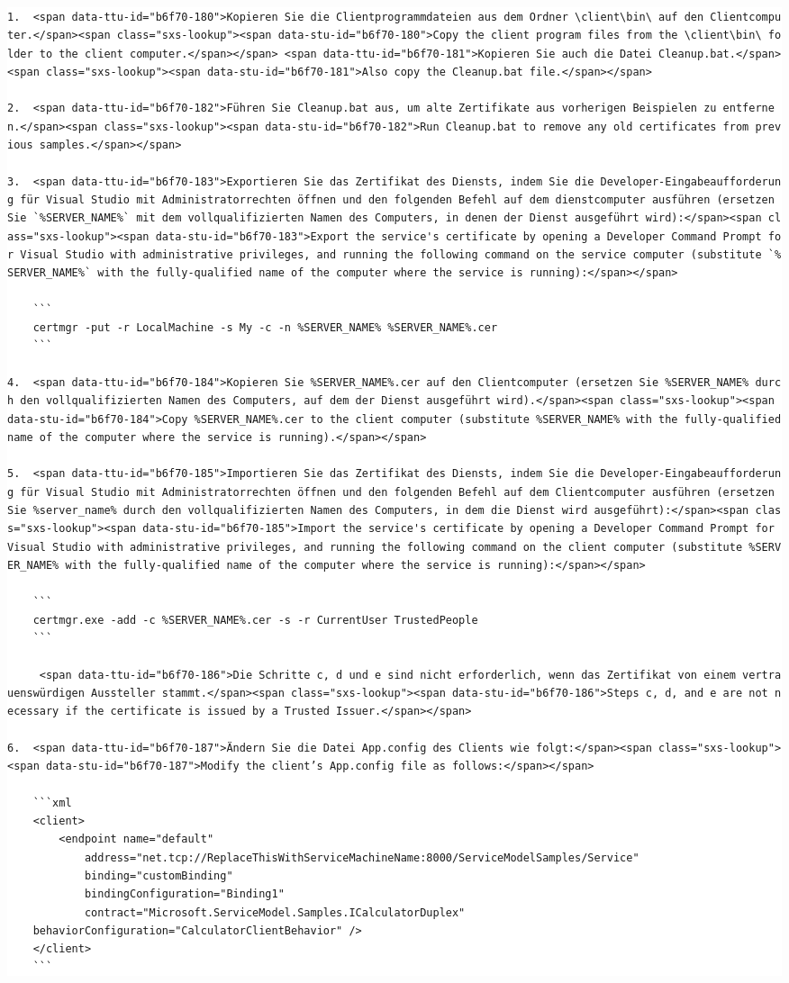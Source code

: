     1.  <span data-ttu-id="b6f70-180">Kopieren Sie die Clientprogrammdateien aus dem Ordner \client\bin\ auf den Clientcomputer.</span><span class="sxs-lookup"><span data-stu-id="b6f70-180">Copy the client program files from the \client\bin\ folder to the client computer.</span></span> <span data-ttu-id="b6f70-181">Kopieren Sie auch die Datei Cleanup.bat.</span><span class="sxs-lookup"><span data-stu-id="b6f70-181">Also copy the Cleanup.bat file.</span></span>

    2.  <span data-ttu-id="b6f70-182">Führen Sie Cleanup.bat aus, um alte Zertifikate aus vorherigen Beispielen zu entfernen.</span><span class="sxs-lookup"><span data-stu-id="b6f70-182">Run Cleanup.bat to remove any old certificates from previous samples.</span></span>

    3.  <span data-ttu-id="b6f70-183">Exportieren Sie das Zertifikat des Diensts, indem Sie die Developer-Eingabeaufforderung für Visual Studio mit Administratorrechten öffnen und den folgenden Befehl auf dem dienstcomputer ausführen (ersetzen Sie `%SERVER_NAME%` mit dem vollqualifizierten Namen des Computers, in denen der Dienst ausgeführt wird):</span><span class="sxs-lookup"><span data-stu-id="b6f70-183">Export the service's certificate by opening a Developer Command Prompt for Visual Studio with administrative privileges, and running the following command on the service computer (substitute `%SERVER_NAME%` with the fully-qualified name of the computer where the service is running):</span></span>

        ```
        certmgr -put -r LocalMachine -s My -c -n %SERVER_NAME% %SERVER_NAME%.cer
        ```

    4.  <span data-ttu-id="b6f70-184">Kopieren Sie %SERVER_NAME%.cer auf den Clientcomputer (ersetzen Sie %SERVER_NAME% durch den vollqualifizierten Namen des Computers, auf dem der Dienst ausgeführt wird).</span><span class="sxs-lookup"><span data-stu-id="b6f70-184">Copy %SERVER_NAME%.cer to the client computer (substitute %SERVER_NAME% with the fully-qualified name of the computer where the service is running).</span></span>

    5.  <span data-ttu-id="b6f70-185">Importieren Sie das Zertifikat des Diensts, indem Sie die Developer-Eingabeaufforderung für Visual Studio mit Administratorrechten öffnen und den folgenden Befehl auf dem Clientcomputer ausführen (ersetzen Sie %server_name% durch den vollqualifizierten Namen des Computers, in dem die Dienst wird ausgeführt):</span><span class="sxs-lookup"><span data-stu-id="b6f70-185">Import the service's certificate by opening a Developer Command Prompt for Visual Studio with administrative privileges, and running the following command on the client computer (substitute %SERVER_NAME% with the fully-qualified name of the computer where the service is running):</span></span>

        ```
        certmgr.exe -add -c %SERVER_NAME%.cer -s -r CurrentUser TrustedPeople
        ```

         <span data-ttu-id="b6f70-186">Die Schritte c, d und e sind nicht erforderlich, wenn das Zertifikat von einem vertrauenswürdigen Aussteller stammt.</span><span class="sxs-lookup"><span data-stu-id="b6f70-186">Steps c, d, and e are not necessary if the certificate is issued by a Trusted Issuer.</span></span>

    6.  <span data-ttu-id="b6f70-187">Ändern Sie die Datei App.config des Clients wie folgt:</span><span class="sxs-lookup"><span data-stu-id="b6f70-187">Modify the client’s App.config file as follows:</span></span>

        ```xml
        <client>
            <endpoint name="default"
                address="net.tcp://ReplaceThisWithServiceMachineName:8000/ServiceModelSamples/Service"
                binding="customBinding"
                bindingConfiguration="Binding1"
                contract="Microsoft.ServiceModel.Samples.ICalculatorDuplex"
        behaviorConfiguration="CalculatorClientBehavior" />
        </client>
        ```
